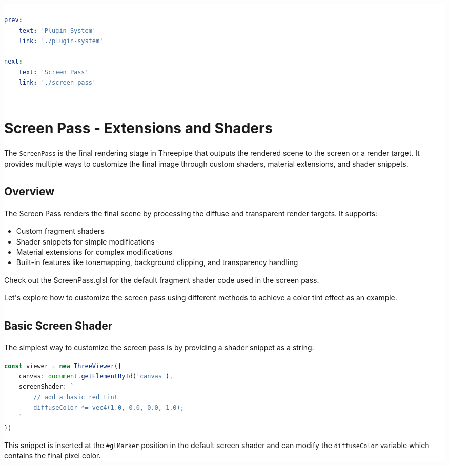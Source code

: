 ```yaml
---
prev:
    text: 'Plugin System'
    link: './plugin-system'

next:
    text: 'Screen Pass'
    link: './screen-pass'
---
```


# Screen Pass - Extensions and Shaders

The `ScreenPass` is the final rendering stage in Threepipe that outputs the rendered scene to the screen or a render target. It provides multiple ways to customize the final image through custom shaders, material extensions, and shader snippets.

## Overview

The Screen Pass renders the final scene by processing the diffuse and transparent render targets. It supports:
- Custom fragment shaders
- Shader snippets for simple modifications
- Material extensions for complex modifications
- Built-in features like tonemapping, background clipping, and transparency handling

Check out the [ScreenPass.glsl](https://github.com/repalash/threepipe/blob/master/src/postprocessing/ScreenPass.glsl) for the default fragment shader code used in the screen pass.

Let's explore how to customize the screen pass using different methods to achieve a color tint effect as an example.

<iframe src="https://threepipe.org/examples/screen-pass-extension-plugin/" style="width:100%;min-height:600px;border:none;" loading="lazy" title="Threepipe Screen Pass Extension Example"></iframe>

## Basic Screen Shader

The simplest way to customize the screen pass is by providing a shader snippet as a string:

```typescript
const viewer = new ThreeViewer({
    canvas: document.getElementById('canvas'),
    screenShader: `
        // add a basic red tint
        diffuseColor *= vec4(1.0, 0.0, 0.0, 1.0);
    `
})
```

This snippet is inserted at the `#glMarker` position in the default screen shader and can modify the `diffuseColor` variable which contains the final pixel color.
